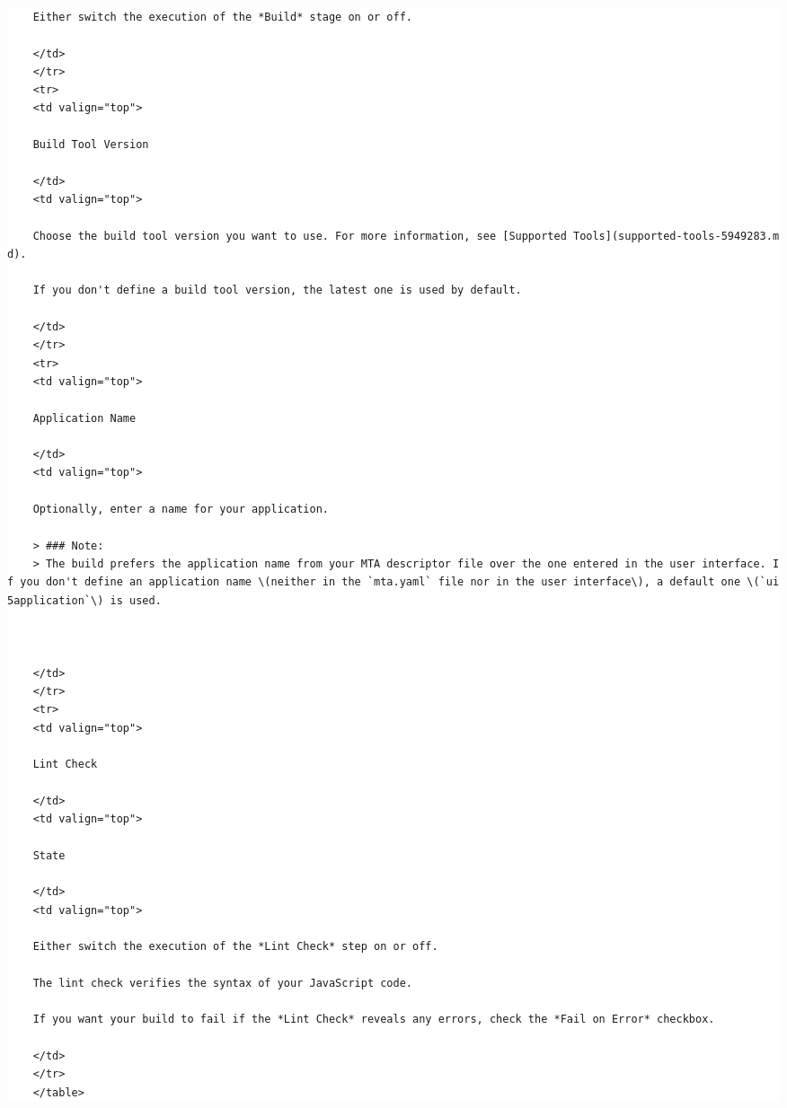         Either switch the execution of the *Build* stage on or off.
        
        </td>
        </tr>
        <tr>
        <td valign="top">
        
        Build Tool Version
        
        </td>
        <td valign="top">
        
        Choose the build tool version you want to use. For more information, see [Supported Tools](supported-tools-5949283.md).

        If you don't define a build tool version, the latest one is used by default.
        
        </td>
        </tr>
        <tr>
        <td valign="top">
        
        Application Name
        
        </td>
        <td valign="top">
        
        Optionally, enter a name for your application.

        > ### Note:  
        > The build prefers the application name from your MTA descriptor file over the one entered in the user interface. If you don't define an application name \(neither in the `mta.yaml` file nor in the user interface\), a default one \(`ui5application`\) is used.


        
        </td>
        </tr>
        <tr>
        <td valign="top">
        
        Lint Check
        
        </td>
        <td valign="top">
        
        State
        
        </td>
        <td valign="top">
        
        Either switch the execution of the *Lint Check* step on or off.

        The lint check verifies the syntax of your JavaScript code.

        If you want your build to fail if the *Lint Check* reveals any errors, check the *Fail on Error* checkbox.
        
        </td>
        </tr>
        </table>
        